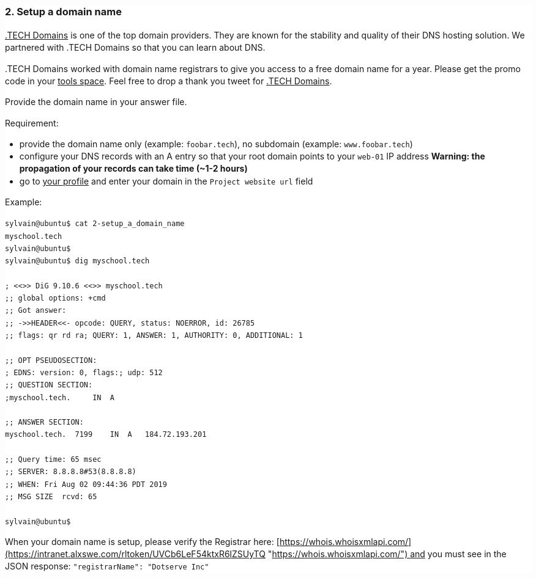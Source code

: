 ### 2. Setup a domain name

[.TECH Domains](https://intranet.alxswe.com/rltoken/Hcb-pfK8UiDBfwsDJPyZZw ".TECH Domains") is one of the top domain providers. They are known for the stability and quality of their DNS hosting solution. We partnered with .TECH Domains so that you can learn about DNS.

.TECH Domains worked with domain name registrars to give you access to a free domain name for a year. Please get the promo code in your [tools space](https://intranet.alxswe.com/rltoken/CprZO4m1rUm5C6ZgvROpgg "tools space"). Feel free to drop a thank you tweet for [.TECH Domains](https://intranet.alxswe.com/rltoken/y3_YCbJ5bGKgPYqP0LyVBA ".TECH Domains").

Provide the domain name in your answer file.

Requirement:

- provide the domain name only (example: `foobar.tech`), no subdomain (example: `www.foobar.tech`)
- configure your DNS records with an A entry so that your root domain points to your `web-01` IP address **Warning: the propagation of your records can take time (~1-2 hours)**
- go to [your profile](https://intranet.alxswe.com/rltoken/hH2hPj0jwETzZL-AvFJkwQ "your profile") and enter your domain in the `Project website url` field

Example:

```
sylvain@ubuntu$ cat 2-setup_a_domain_name
myschool.tech
sylvain@ubuntu$
sylvain@ubuntu$ dig myschool.tech

; <<>> DiG 9.10.6 <<>> myschool.tech
;; global options: +cmd
;; Got answer:
;; ->>HEADER<<- opcode: QUERY, status: NOERROR, id: 26785
;; flags: qr rd ra; QUERY: 1, ANSWER: 1, AUTHORITY: 0, ADDITIONAL: 1

;; OPT PSEUDOSECTION:
; EDNS: version: 0, flags:; udp: 512
;; QUESTION SECTION:
;myschool.tech.     IN  A

;; ANSWER SECTION:
myschool.tech.  7199    IN  A   184.72.193.201

;; Query time: 65 msec
;; SERVER: 8.8.8.8#53(8.8.8.8)
;; WHEN: Fri Aug 02 09:44:36 PDT 2019
;; MSG SIZE  rcvd: 65

sylvain@ubuntu$
```

When your domain name is setup, please verify the Registrar here: [https://whois.whoisxmlapi.com/](https://intranet.alxswe.com/rltoken/UVCb6LeF54ktxR6lZSUyTQ "https://whois.whoisxmlapi.com/") and you must see in the JSON response: `"registrarName": "Dotserve Inc"`
